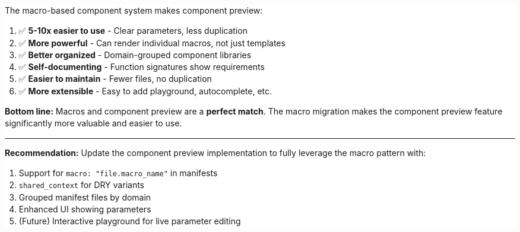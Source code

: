 The macro-based component system makes component preview:

1. ✅ **5-10x easier to use** - Clear parameters, less duplication
2. ✅ **More powerful** - Can render individual macros, not just templates
3. ✅ **Better organized** - Domain-grouped component libraries
4. ✅ **Self-documenting** - Function signatures show requirements
5. ✅ **Easier to maintain** - Fewer files, no duplication
6. ✅ **More extensible** - Easy to add playground, autocomplete, etc.

**Bottom line:** Macros and component preview are a **perfect match**. The macro migration makes the component preview feature significantly more valuable and easier to use.

---

**Recommendation:** Update the component preview implementation to fully leverage the macro pattern with:
1. Support for `macro: "file.macro_name"` in manifests
2. `shared_context` for DRY variants
3. Grouped manifest files by domain
4. Enhanced UI showing parameters
5. (Future) Interactive playground for live parameter editing
